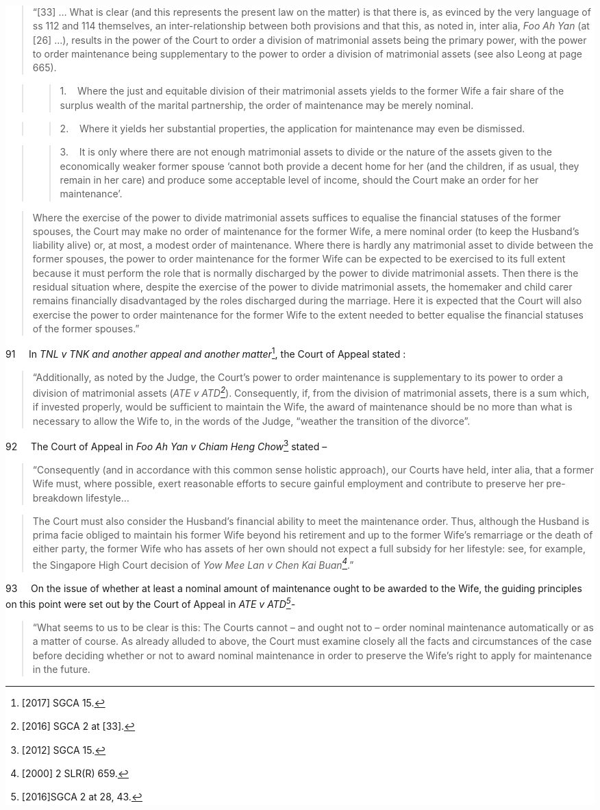 > “\[33\] … What is clear (and this represents the present law on the matter) is that there is, as evinced by the very language of ss 112 and 114 themselves, an inter-relationship between both provisions and that this, as noted in, inter alia, _Foo Ah Yan_ (at \[26\] …), results in the power of the Court to order a division of matrimonial assets being the primary power, with the power to order maintenance being supplementary to the power to order a division of matrimonial assets (see also Leong at page 665).

>> 1.    Where the just and equitable division of their matrimonial assets yields to the former Wife a fair share of the surplus wealth of the marital partnership, the order of maintenance may be merely nominal.

>> 2.    Where it yields her substantial properties, the application for maintenance may even be dismissed.

>> 3.    It is only where there are not enough matrimonial assets to divide or the nature of the assets given to the economically weaker former spouse ‘cannot both provide a decent home for her (and the children, if as usual, they remain in her care) and produce some acceptable level of income, should the Court make an order for her maintenance’.

> Where the exercise of the power to divide matrimonial assets suffices to equalise the financial statuses of the former spouses, the Court may make no order of maintenance for the former Wife, a mere nominal order (to keep the Husband’s liability alive) or, at most, a modest order of maintenance. Where there is hardly any matrimonial asset to divide between the former spouses, the power to order maintenance for the former Wife can be expected to be exercised to its full extent because it must perform the role that is normally discharged by the power to divide matrimonial assets. Then there is the residual situation where, despite the exercise of the power to divide matrimonial assets, the homemaker and child carer remains financially disadvantaged by the roles discharged during the marriage. Here it is expected that the Court will also exercise the power to order maintenance for the former Wife to the extent needed to better equalise the financial statuses of the former spouses.”

91     In _TNL v TNK and another appeal and another matter_[^23], the Court of Appeal stated :

> “Additionally, as noted by the Judge, the Court’s power to order maintenance is supplementary to its power to order a division of matrimonial assets (_ATE v ATD[^24]_). Consequently, if, from the division of matrimonial assets, there is a sum which, if invested properly, would be sufficient to maintain the Wife, the award of maintenance should be no more than what is necessary to allow the Wife to, in the words of the Judge, “weather the transition of the divorce”.

92     The Court of Appeal in _Foo Ah Yan v Chiam Heng Chow_[^25] stated –

> “Consequently (and in accordance with this common sense holistic approach), our Courts have held, inter alia, that a former Wife must, where possible, exert reasonable efforts to secure gainful employment and contribute to preserve her pre-breakdown lifestyle…

> The Court must also consider the Husband’s financial ability to meet the maintenance order. Thus, although the Husband is prima facie obliged to maintain his former Wife beyond his retirement and up to the former Wife’s remarriage or the death of either party, the former Wife who has assets of her own should not expect a full subsidy for her lifestyle: see, for example, the Singapore High Court decision of _Yow Mee Lan v Chen Kai Buan[^26]_.”

93     On the issue of whether at least a nominal amount of maintenance ought to be awarded to the Wife, the guiding principles on this point were set out by the Court of Appeal in _ATE v ATD[^27]\-_

> “What seems to us to be clear is this: The Courts cannot – and ought not to – order nominal maintenance automatically or as a matter of course. As already alluded to above, the Court must examine closely all the facts and circumstances of the case before deciding whether or not to award nominal maintenance in order to preserve the Wife’s right to apply for maintenance in the future.


[^1]: <span class="citation">\[2005\] 3 SLR(R) 690</span>.
[^2]: \[2011\] SLR 647.
[^3]: <span class="citation">\[2011\] SGHC 264</span>.
[^4]: <span class="citation">\[2016\] SGCA 41</span>.
[^5]: See below.
[^6]: <span class="citation">\[2016\] SGHCF 8</span>.
[^7]: SGCA 35.
[^8]: MSS _\[xxxx\]_/2018, MO _\[xxxx\]_/2018.
[^9]: <span class="citation">\[2015\] 4 SLR 1043</span>.
[^10]: See _NK v NL \[2007\]_ 3 SLR (R) at 761.
[^11]: _See Sim Kim Heng Andrew v Wee Siew Gee \[2013\]_ SGHC 271.
[^12]: Section 112(d) of the Women’s Charter.
[^13]: _AQS v AQR \[2012\]_ SGCA 3 – “Having domestic help does not mean the Wife made no contribution as a homemaker at all, especially when the parties’ household here included two children.”
[^14]: <span class="citation">\[2012\] SGHC 38</span> at 56.
[^15]: <span class="citation">\[2001\] 2 SLR(R) 260</span>.
[^16]: <span class="citation">\[2000\] 2 SLR(R) 659</span>.
[^17]: <span class="citation">\[2010\] 4 SLR 792</span>.
[^18]: <span class="citation">\[2015\] 4 SLR 1043</span>.
[^19]: <span class="citation">\[2007\] 2 SLR(R) 729</span> at \[28\].
[^20]: <span class="citation">\[2011\] 2 SLR 1157</span>.
[^21]: <span class="citation">\[2017\] SGCA 15</span>.
[^22]: <span class="citation">\[2016\] SGCA 2</span>.
[^23]: <span class="citation">\[2017\] SGCA 15</span>.
[^24]: <span class="citation">\[2016\] SGCA 2</span> at \[33\].
[^25]: <span class="citation">\[2012\] SGCA 15</span>.
[^26]: <span class="citation">\[2000\] 2 SLR(R) 659</span>.
[^27]: <span class="citation">\[2016\]SGCA 2</span> at 28, 43.
[^28]: <span class="citation">\[2012\] SGCA 15</span>.
[^29]: Section 12(4)(c) of the Legal Aid & Advice Act.